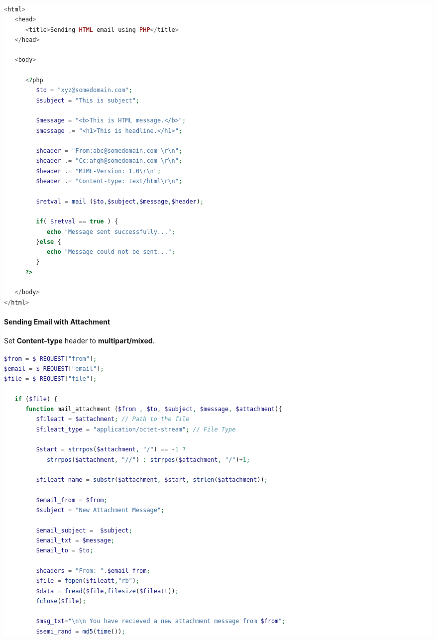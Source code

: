 ```php
<html>
   <head>
      <title>Sending HTML email using PHP</title>
   </head>
   
   <body>
      
      <?php
         $to = "xyz@somedomain.com";
         $subject = "This is subject";
         
         $message = "<b>This is HTML message.</b>";
         $message .= "<h1>This is headline.</h1>";
         
         $header = "From:abc@somedomain.com \r\n";
         $header .= "Cc:afgh@somedomain.com \r\n";
         $header .= "MIME-Version: 1.0\r\n";
         $header .= "Content-type: text/html\r\n";
         
         $retval = mail ($to,$subject,$message,$header);
         
         if( $retval == true ) {
            echo "Message sent successfully...";
         }else {
            echo "Message could not be sent...";
         }
      ?>
      
   </body>
</html>
```

#### Sending Email with Attachment
Set **Content-type** header to **multipart/mixed**.

```php
$from = $_REQUEST["from"];
$email = $_REQUEST["email"];
$file = $_REQUEST["file"];
   
   if ($file) {
      function mail_attachment ($from , $to, $subject, $message, $attachment){
         $fileatt = $attachment; // Path to the file
         $fileatt_type = "application/octet-stream"; // File Type 
         
         $start = strrpos($attachment, "/") == -1 ? 
            strrpos($attachment, "//") : strrpos($attachment, "/")+1;
				
         $fileatt_name = substr($attachment, $start, strlen($attachment));
         
         $email_from = $from;
         $subject = "New Attachment Message";
         
         $email_subject =  $subject;
         $email_txt = $message;
         $email_to = $to;
         
         $headers = "From: ".$email_from;
         $file = fopen($fileatt,"rb"); 
         $data = fread($file,filesize($fileatt)); 
         fclose($file); 
         
         $msg_txt="\n\n You have recieved a new attachment message from $from";
         $semi_rand = md5(time()); 
```